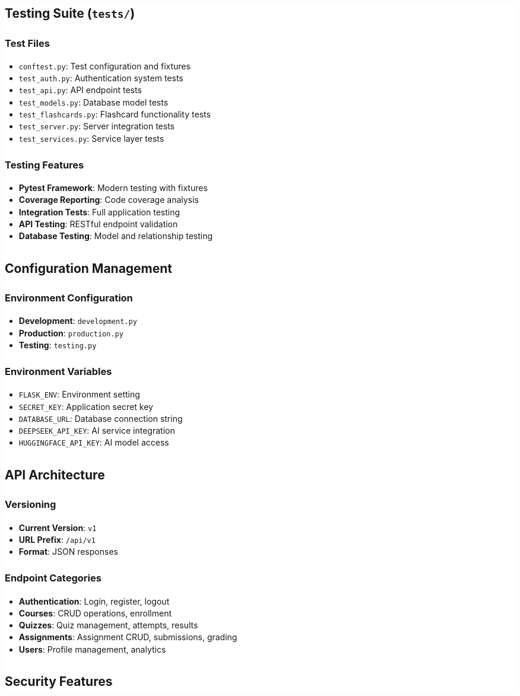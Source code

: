 ## Testing Suite (`tests/`)

### Test Files
- `conftest.py`: Test configuration and fixtures
- `test_auth.py`: Authentication system tests
- `test_api.py`: API endpoint tests
- `test_models.py`: Database model tests
- `test_flashcards.py`: Flashcard functionality tests
- `test_server.py`: Server integration tests
- `test_services.py`: Service layer tests

### Testing Features
- **Pytest Framework**: Modern testing with fixtures
- **Coverage Reporting**: Code coverage analysis
- **Integration Tests**: Full application testing
- **API Testing**: RESTful endpoint validation
- **Database Testing**: Model and relationship testing

## Configuration Management

### Environment Configuration
- **Development**: `development.py`
- **Production**: `production.py`
- **Testing**: `testing.py`

### Environment Variables
- `FLASK_ENV`: Environment setting
- `SECRET_KEY`: Application secret key
- `DATABASE_URL`: Database connection string
- `DEEPSEEK_API_KEY`: AI service integration
- `HUGGINGFACE_API_KEY`: AI model access

## API Architecture

### Versioning
- **Current Version**: `v1`
- **URL Prefix**: `/api/v1`
- **Format**: JSON responses

### Endpoint Categories
- **Authentication**: Login, register, logout
- **Courses**: CRUD operations, enrollment
- **Quizzes**: Quiz management, attempts, results
- **Assignments**: Assignment CRUD, submissions, grading
- **Users**: Profile management, analytics

## Security Features
